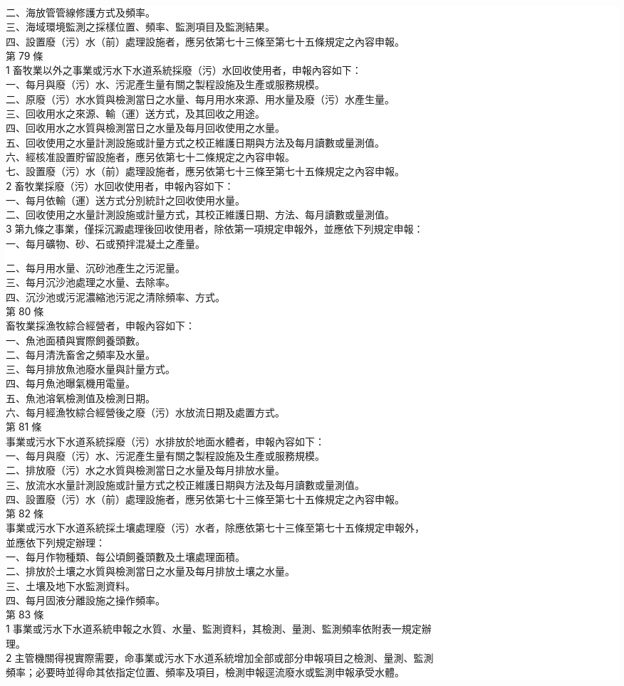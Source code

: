 二、海放管管線修護方式及頻率。  
三、海域環境監測之採樣位置、頻率、監測項目及監測結果。  
四、設置廢（污）水（前）處理設施者，應另依第七十三條至第七十五條規定之內容申報。  
第 79 條  
1 畜牧業以外之事業或污水下水道系統採廢（污）水回收使用者，申報內容如下：  
一、每月與廢（污）水、污泥產生量有關之製程設施及生產或服務規模。  
二、原廢（污）水水質與檢測當日之水量、每月用水來源、用水量及廢（污）水產生量。  
三、回收用水之來源、輸（運）送方式，及其回收之用途。  
四、回收用水之水質與檢測當日之水量及每月回收使用之水量。  
五、回收使用之水量計測設施或計量方式之校正維護日期與方法及每月讀數或量測值。  
六、經核准設置貯留設施者，應另依第七十二條規定之內容申報。  
七、設置廢（污）水（前）處理設施者，應另依第七十三條至第七十五條規定之內容申報。  
2 畜牧業採廢（污）水回收使用者，申報內容如下：  
一、每月依輸（運）送方式分別統計之回收使用水量。  
二、回收使用之水量計測設施或計量方式，其校正維護日期、方法、每月讀數或量測值。  
3 第九條之事業，僅採沉澱處理後回收使用者，除依第一項規定申報外，並應依下列規定申報：  
一、每月礦物、砂、石或預拌混凝土之產量。  


二、每月用水量、沉砂池產生之污泥量。  
三、每月沉沙池處理之水量、去除率。  
四、沉沙池或污泥濃縮池污泥之清除頻率、方式。  
第 80 條  
畜牧業採漁牧綜合經營者，申報內容如下：  
一、魚池面積與實際飼養頭數。  
二、每月清洗畜舍之頻率及水量。  
三、每月排放魚池廢水量與計量方式。  
四、每月魚池曝氣機用電量。  
五、魚池溶氧檢測值及檢測日期。  
六、每月經漁牧綜合經營後之廢（污）水放流日期及處置方式。  
第 81 條  
事業或污水下水道系統採廢（污）水排放於地面水體者，申報內容如下：  
一、每月與廢（污）水、污泥產生量有關之製程設施及生產或服務規模。  
二、排放廢（污）水之水質與檢測當日之水量及每月排放水量。  
三、放流水水量計測設施或計量方式之校正維護日期與方法及每月讀數或量測值。  
四、設置廢（污）水（前）處理設施者，應另依第七十三條至第七十五條規定之內容申報。  
第 82 條  
事業或污水下水道系統採土壤處理廢（污）水者，除應依第七十三條至第七十五條規定申報外，  
並應依下列規定辦理：  
一、每月作物種類、每公頃飼養頭數及土壤處理面積。  
二、排放於土壤之水質與檢測當日之水量及每月排放土壤之水量。  
三、土壤及地下水監測資料。  
四、每月固液分離設施之操作頻率。  
第 83 條  
1 事業或污水下水道系統申報之水質、水量、監測資料，其檢測、量測、監測頻率依附表一規定辦  
理。  
2 主管機關得視實際需要，命事業或污水下水道系統增加全部或部分申報項目之檢測、量測、監測  
頻率；必要時並得命其依指定位置、頻率及項目，檢測申報逕流廢水或監測申報承受水體。  

